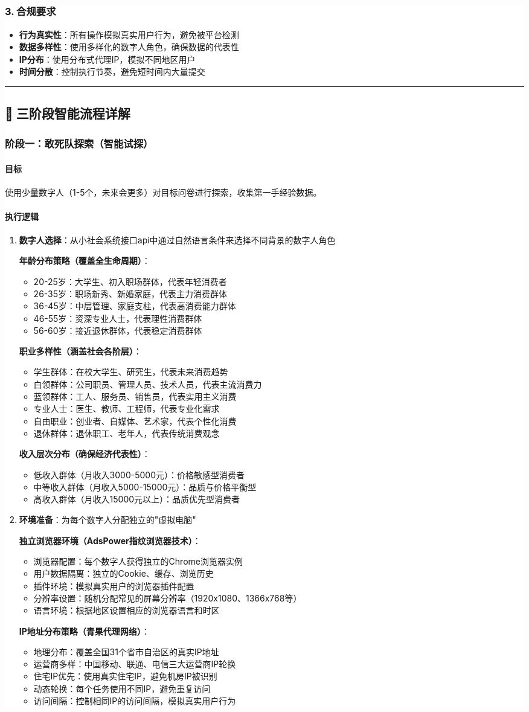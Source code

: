 ### 3. 合规要求
- **行为真实性**：所有操作模拟真实用户行为，避免被平台检测
- **数据多样性**：使用多样化的数字人角色，确保数据的代表性
- **IP分布**：使用分布式代理IP，模拟不同地区用户
- **时间分散**：控制执行节奏，避免短时间内大量提交

---

## 🔄 三阶段智能流程详解

### 阶段一：敢死队探索（智能试探）

#### 目标
使用少量数字人（1-5个，未来会更多）对目标问卷进行探索，收集第一手经验数据。

#### 执行逻辑
1. **数字人选择**：从小社会系统接口api中通过自然语言条件来选择不同背景的数字人角色
   
   **年龄分布策略（覆盖全生命周期）**：
   - 20-25岁：大学生、初入职场群体，代表年轻消费者
   - 26-35岁：职场新秀、新婚家庭，代表主力消费群体
   - 36-45岁：中层管理、家庭支柱，代表高消费能力群体
   - 46-55岁：资深专业人士，代表理性消费群体
   - 56-60岁：接近退休群体，代表稳定消费群体
   
   **职业多样性（涵盖社会各阶层）**：
   - 学生群体：在校大学生、研究生，代表未来消费趋势
   - 白领群体：公司职员、管理人员、技术人员，代表主流消费力
   - 蓝领群体：工人、服务员、销售员，代表实用主义消费
   - 专业人士：医生、教师、工程师，代表专业化需求
   - 自由职业：创业者、自媒体、艺术家，代表个性化消费
   - 退休群体：退休职工、老年人，代表传统消费观念
   
   **收入层次分布（确保经济代表性）**：
   - 低收入群体（月收入3000-5000元）：价格敏感型消费者
   - 中等收入群体（月收入5000-15000元）：品质与价格平衡型
   - 高收入群体（月收入15000元以上）：品质优先型消费者

2. **环境准备**：为每个数字人分配独立的"虚拟电脑"
   
   **独立浏览器环境（AdsPower指纹浏览器技术）**：
   - 浏览器配置：每个数字人获得独立的Chrome浏览器实例
   - 用户数据隔离：独立的Cookie、缓存、浏览历史
   - 插件环境：模拟真实用户的浏览器插件配置
   - 分辨率设置：随机分配常见的屏幕分辨率（1920x1080、1366x768等）
   - 语言环境：根据地区设置相应的浏览器语言和时区
   
   **IP地址分布策略（青果代理网络）**：
   - 地理分布：覆盖全国31个省市自治区的真实IP地址
   - 运营商多样：中国移动、联通、电信三大运营商IP轮换
   - 住宅IP优先：使用真实住宅IP，避免机房IP被识别
   - 动态轮换：每个任务使用不同IP，避免重复访问
   - 访问间隔：控制相同IP的访问间隔，模拟真实用户行为
   